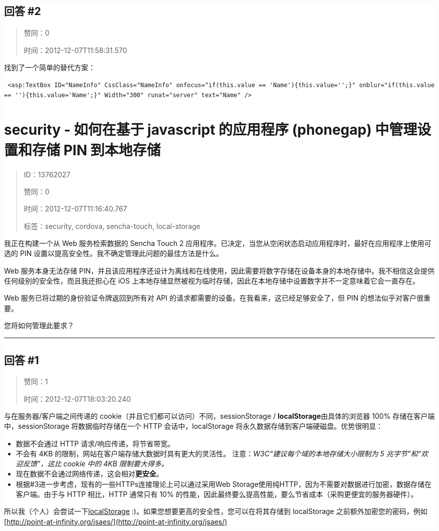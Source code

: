 ## 回答 #2

> 赞同：0
> 
> 时间：2012-12-07T11:58:31.570

找到了一个简单的替代方案：

```
 <asp:TextBox ID="NameInfo" CssClass="NameInfo" onfocus="if(this.value == 'Name'){this.value='';}" onblur="if(this.value == ''){this.value='Name';}" Width="300" runat="server" text="Name" /> 
```

# security - 如何在基于 javascript 的应用程序 (phonegap) 中管理设置和存储 PIN 到本地存储

> ID：13762027
> 
> 赞同：0
> 
> 时间：2012-12-07T11:16:40.767
> 
> 标签：security, cordova, sencha-touch, local-storage

我正在构建一个从 Web 服务检索数据的 Sencha Touch 2 应用程序。已决定，当您从空闲状态启动应用程序时，最好在应用程序上使用可选的 PIN 设置以提高安全性。我不确定管理此问题的最佳方法是什么。

Web 服务本身无法存储 PIN，并且该应用程序还设计为离线和在线使用，因此需要将数字存储在设备本身的本地存储中。我不相信这会提供任何级别的安全性，而且我还担心在 iOS 上本地存储显然被视为临时存储，因此在本地存储中设置数字并不一定意味着它会一直存在。

Web 服务已将过期的身份验证令牌返回到所有对 API 的请求都需要的设备。在我看来，这已经足够安全了，但 PIN 的想法似乎对客户很重要。

您将如何管理此要求？

* * *

## 回答 #1

> 赞同：1
> 
> 时间：2012-12-07T18:03:20.240

与在服务器/客户端之间传递的 cookie（并且它们都可以访问）不同，sessionStorage / **localStorage**由具体的浏览器 100% 存储在客户端中，sessionStorage 将数据临时存储在一个 HTTP 会话中，localStorage 将永久数据存储到客户端硬磁盘。优势很明显：

*   数据不会通过 HTTP 请求/响应传递，将节省带宽。
*   不会有 4KB 的限制，网站在客户端存储大数据时具有更大的灵活性。
    注意：*W3C“建议每个域的本地存储大小限制为 5 兆字节”和“欢迎反馈”，这比 cookie 中的 4KB 限制要大得多。*
*   现在数据不会通过网络传递，这会相对**更安全**。
*   根据#3进一步考虑，现有的一些HTTPs连接理论上可以通过采用Web Storage使用纯HTTP，因为不需要对数据进行加密，数据存储在客户端。由于与 HTTP 相比，HTTP 通常只有 10% 的性能，因此最终要么提高性能，要么节省成本（采购更便宜的服务器硬件）。

所以我（个人）会尝试一下[localStorage](http://docs.phonegap.com/en/2.2.0/cordova_storage_storage.md.html#localStorage) :)。如果您想要更高的安全性，您可以在将其存储到 localStorage 之前额外加密您的密码，例如[http://point-at-infinity.org/jsaes/](http://point-at-infinity.org/jsaes/)
